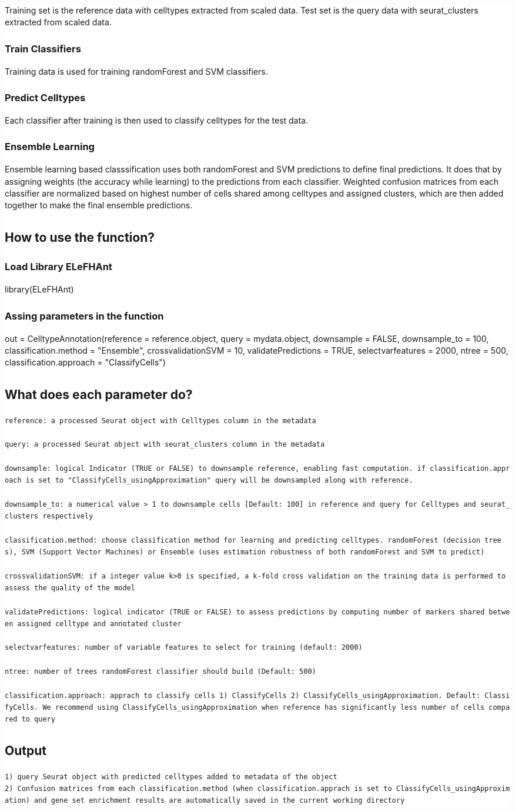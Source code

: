 Training set is the reference data with celltypes extracted from scaled data. Test set is the query data with seurat_clusters extracted from scaled data.
### Train Classifiers
Training data is used for training randomForest and SVM classifiers.
### Predict Celltypes
Each classifier after training is then used to classify celltypes for the test data.
### Ensemble Learning
Ensemble learning based classsification uses both randomForest and SVM predictions to define final predictions. It does that by assigning weights (the accuracy while learning) to the predictions from each classifier. Weighted confusion matrices from each classifier are normalized based on highest number of cells shared among celltypes and assigned clusters, which are then added together to make the final ensemble predictions.

## How to use the function?
### Load Library ELeFHAnt
library(ELeFHAnt)
### Assing parameters in the function
out = CelltypeAnnotation(reference = reference.object, query = mydata.object, downsample = FALSE, downsample_to = 100, classification.method = "Ensemble", crossvalidationSVM = 10, validatePredictions = TRUE, selectvarfeatures = 2000, ntree = 500, classification.approach = "ClassifyCells")
## What does each parameter do?
```
reference: a processed Seurat object with Celltypes column in the metadata

query: a processed Seurat object with seurat_clusters column in the metadata

downsample: logical Indicator (TRUE or FALSE) to downsample reference, enabling fast computation. if classification.approach is set to "ClassifyCells_usingApproximation" query will be downsampled along with reference.

downsample_to: a numerical value > 1 to downsample cells [Default: 100] in reference and query for Celltypes and seurat_clusters respectively

classification.method: choose classification method for learning and predicting celltypes. randomForest (decision trees), SVM (Support Vector Machines) or Ensemble (uses estimation robustness of both randomForest and SVM to predict)

crossvalidationSVM: if a integer value k>0 is specified, a k-fold cross validation on the training data is performed to assess the quality of the model

validatePredictions: logical indicator (TRUE or FALSE) to assess predictions by computing number of markers shared between assigned celltype and annotated cluster

selectvarfeatures: number of variable features to select for training (default: 2000)

ntree: number of trees randomForest classifier should build (Default: 500)

classification.approach: apprach to classify cells 1) ClassifyCells 2) ClassifyCells_usingApproximation. Default: ClassifyCells. We recommend using ClassifyCells_usingApproximation when reference has significantly less number of cells compared to query
```
## Output
```
1) query Seurat object with predicted celltypes added to metadata of the object
2) Confusion matrices from each classification.method (when classification.apprach is set to ClassifyCells_usingApproximation) and gene set enrichment results are automatically saved in the current working directory
```